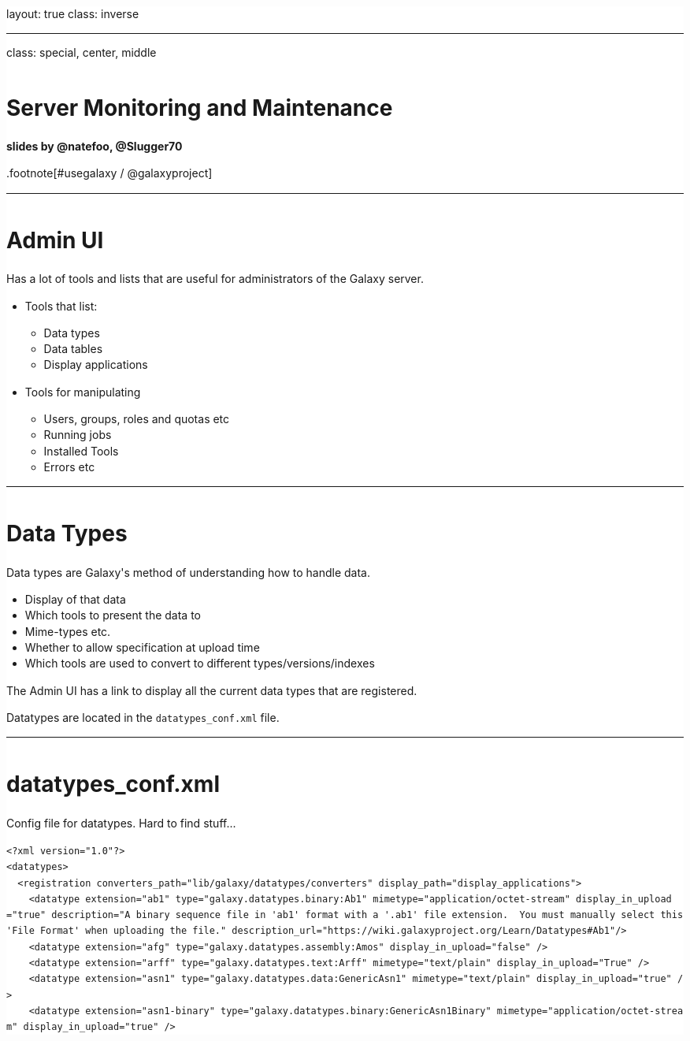 layout: true
class: inverse

---
class: special, center, middle

# Server Monitoring and Maintenance

**slides by @natefoo, @Slugger70**

.footnote[\#usegalaxy / @galaxyproject]

---
# Admin UI

Has a lot of tools and lists that are useful for administrators of the Galaxy server.

* Tools that list:
  * Data types
  * Data tables
  * Display applications

* Tools for manipulating
  * Users, groups, roles and quotas etc
  * Running jobs
  * Installed Tools
  * Errors etc

---
# Data Types

Data types are Galaxy's method of understanding how to handle data.

* Display of that data
* Which tools to present the data to
* Mime-types etc.
* Whether to allow specification at upload time
* Which tools are used to convert to different types/versions/indexes

The Admin UI has a link to display all the current data types that are registered.

Datatypes are located in the `datatypes_conf.xml` file.

---
# datatypes_conf.xml

Config file for datatypes. Hard to find stuff...
```
<?xml version="1.0"?>
<datatypes>
  <registration converters_path="lib/galaxy/datatypes/converters" display_path="display_applications">
    <datatype extension="ab1" type="galaxy.datatypes.binary:Ab1" mimetype="application/octet-stream" display_in_upload="true" description="A binary sequence file in 'ab1' format with a '.ab1' file extension.  You must manually select this 'File Format' when uploading the file." description_url="https://wiki.galaxyproject.org/Learn/Datatypes#Ab1"/>
    <datatype extension="afg" type="galaxy.datatypes.assembly:Amos" display_in_upload="false" />
    <datatype extension="arff" type="galaxy.datatypes.text:Arff" mimetype="text/plain" display_in_upload="True" />
    <datatype extension="asn1" type="galaxy.datatypes.data:GenericAsn1" mimetype="text/plain" display_in_upload="true" />
    <datatype extension="asn1-binary" type="galaxy.datatypes.binary:GenericAsn1Binary" mimetype="application/octet-stream" display_in_upload="true" />
```